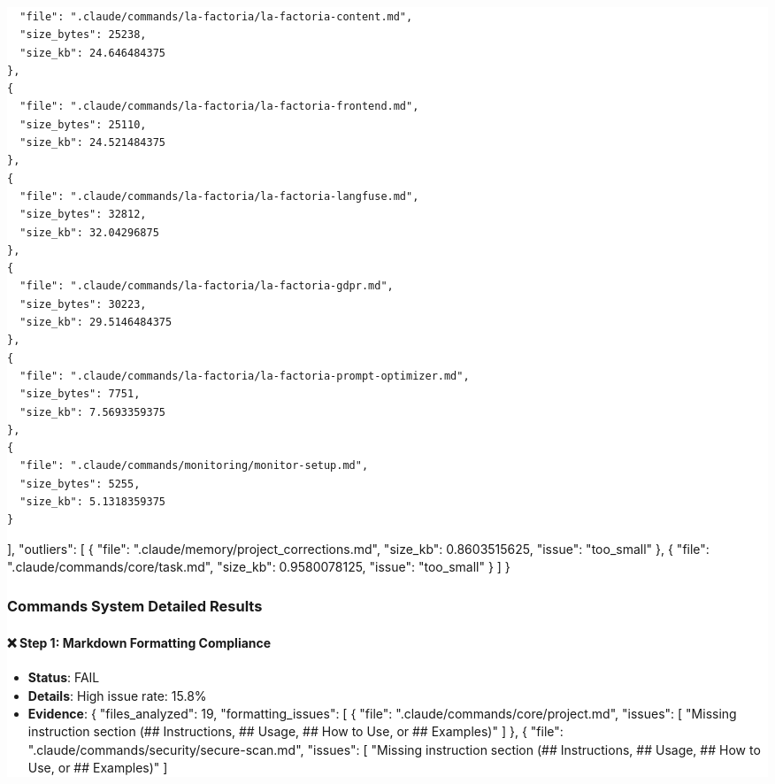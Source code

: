       "file": ".claude/commands/la-factoria/la-factoria-content.md",
      "size_bytes": 25238,
      "size_kb": 24.646484375
    },
    {
      "file": ".claude/commands/la-factoria/la-factoria-frontend.md",
      "size_bytes": 25110,
      "size_kb": 24.521484375
    },
    {
      "file": ".claude/commands/la-factoria/la-factoria-langfuse.md",
      "size_bytes": 32812,
      "size_kb": 32.04296875
    },
    {
      "file": ".claude/commands/la-factoria/la-factoria-gdpr.md",
      "size_bytes": 30223,
      "size_kb": 29.5146484375
    },
    {
      "file": ".claude/commands/la-factoria/la-factoria-prompt-optimizer.md",
      "size_bytes": 7751,
      "size_kb": 7.5693359375
    },
    {
      "file": ".claude/commands/monitoring/monitor-setup.md",
      "size_bytes": 5255,
      "size_kb": 5.1318359375
    }
  ],
  "outliers": [
    {
      "file": ".claude/memory/project_corrections.md",
      "size_kb": 0.8603515625,
      "issue": "too_small"
    },
    {
      "file": ".claude/commands/core/task.md",
      "size_kb": 0.9580078125,
      "issue": "too_small"
    }
  ]
}

### Commands System Detailed Results

#### ❌ Step 1: Markdown Formatting Compliance
- **Status**: FAIL
- **Details**: High issue rate: 15.8%
- **Evidence**: {
  "files_analyzed": 19,
  "formatting_issues": [
    {
      "file": ".claude/commands/core/project.md",
      "issues": [
        "Missing instruction section (## Instructions, ## Usage, ## How to Use, or ## Examples)"
      ]
    },
    {
      "file": ".claude/commands/security/secure-scan.md",
      "issues": [
        "Missing instruction section (## Instructions, ## Usage, ## How to Use, or ## Examples)"
      ]